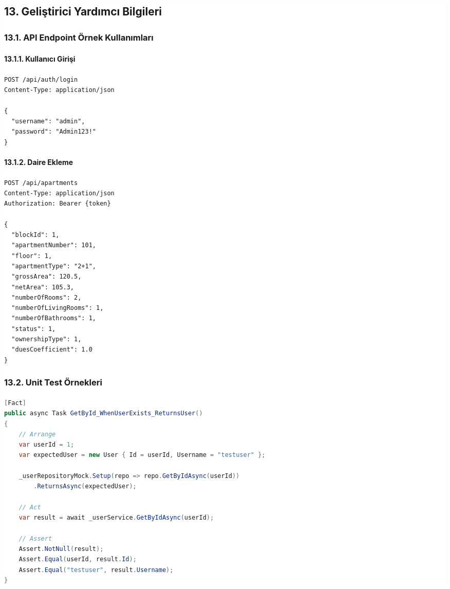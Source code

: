 ## 13. Geliştirici Yardımcı Bilgileri

### 13.1. API Endpoint Örnek Kullanımları

#### 13.1.1. Kullanıcı Girişi
```http
POST /api/auth/login
Content-Type: application/json

{
  "username": "admin",
  "password": "Admin123!"
}
```

#### 13.1.2. Daire Ekleme
```http
POST /api/apartments
Content-Type: application/json
Authorization: Bearer {token}

{
  "blockId": 1,
  "apartmentNumber": 101,
  "floor": 1,
  "apartmentType": "2+1",
  "grossArea": 120.5,
  "netArea": 105.3,
  "numberOfRooms": 2,
  "numberOfLivingRooms": 1,
  "numberOfBathrooms": 1,
  "status": 1,
  "ownershipType": 1,
  "duesCoefficient": 1.0
}
```

### 13.2. Unit Test Örnekleri

```csharp
[Fact]
public async Task GetById_WhenUserExists_ReturnsUser()
{
    // Arrange
    var userId = 1;
    var expectedUser = new User { Id = userId, Username = "testuser" };
    
    _userRepositoryMock.Setup(repo => repo.GetByIdAsync(userId))
        .ReturnsAsync(expectedUser);
    
    // Act
    var result = await _userService.GetByIdAsync(userId);
    
    // Assert
    Assert.NotNull(result);
    Assert.Equal(userId, result.Id);
    Assert.Equal("testuser", result.Username);
}
```
